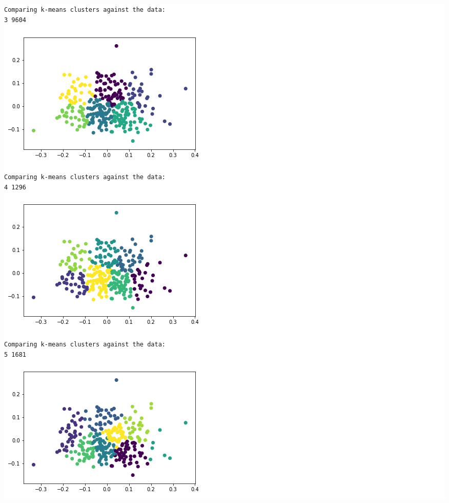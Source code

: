 
    Comparing k-means clusters against the data:
    3 9604
    


![png](output_5_8.png)


    Comparing k-means clusters against the data:
    4 1296
    


![png](output_5_10.png)


    Comparing k-means clusters against the data:
    5 1681
    


![png](output_5_12.png)
